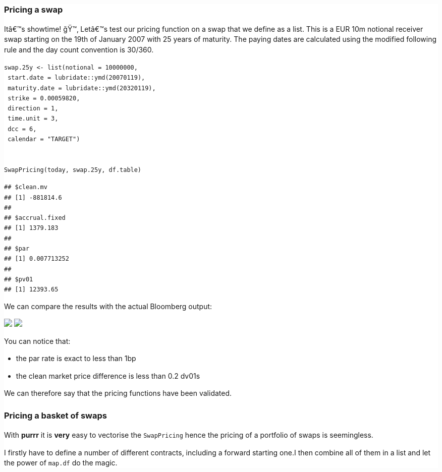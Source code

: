 ### Pricing a swap

Itâ€™s showtime! ğŸ™‚ Letâ€™s test our pricing function on a swap that we define as a list. This is a EUR 10m notional receiver swap starting on the 19th of January 2007 with 25 years of maturity. The paying dates are calculated using the modified following rule and the day count convention is 30/360.

```
swap.25y <- list(notional = 10000000,
 start.date = lubridate::ymd(20070119),
 maturity.date = lubridate::ymd(20320119),
 strike = 0.00059820,
 direction = 1,
 time.unit = 3,
 dcc = 6,
 calendar = "TARGET")


SwapPricing(today, swap.25y, df.table)
```

```
## $clean.mv
## [1] -881814.6
## 
## $accrual.fixed
## [1] 1379.183
## 
## $par
## [1] 0.007713252
## 
## $pv01
## [1] 12393.65
```

We can compare the results with the actual Bloomberg output:

![](https://i0.wp.com/www.curiousfrm.com/post/2019-04-24-real-world-tidy-interest-rate-swap-pricing_files/Pricing%2025%20years%20swap.png?w=456&ssl=1)
![](https://i0.wp.com/www.curiousfrm.com/post/2019-04-24-real-world-tidy-interest-rate-swap-pricing_files/Pricing%2025%20years%20swap.png?w=456&ssl=1)


You can notice that:

- the par rate is exact to less than 1bp

- the clean market price difference is less than 0.2 dv01s


We can therefore say that the pricing functions have been validated.

### Pricing a basket of swaps

With **purrr** it is **very** easy to vectorise the `SwapPricing` hence the pricing of a portfolio of swaps is seemingless.

I firstly have to define a number of different contracts, including a forward starting one.I then combine all of them in a list and let the power of `map.df` do the magic.
